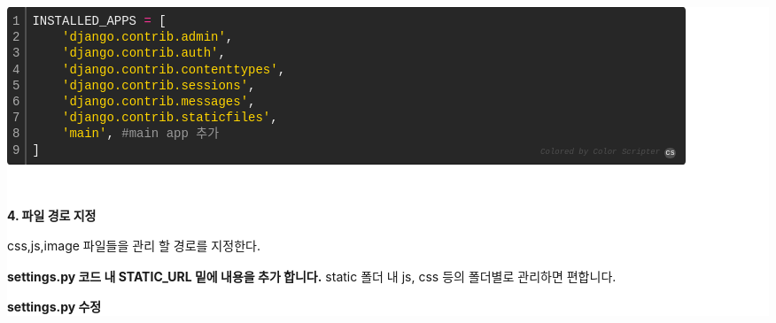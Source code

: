 <div class="colorscripter-code" style='color: rgb(240, 240, 240); overflow: auto; font-family: Consolas, "Liberation Mono", Menlo, Courier, monospace !important; position: relative !important;'></div><div class="colorscripter-code" style='color: rgb(240, 240, 240); overflow: auto; font-family: Consolas, "Liberation Mono", Menlo, Courier, monospace !important; position: relative !important;'></div><div class="colorscripter-code" style='color: rgb(240, 240, 240); overflow: auto; font-family: Consolas, "Liberation Mono", Menlo, Courier, monospace !important; position: relative !important;'></div><div class="colorscripter-code" style='color: rgb(240, 240, 240); overflow: auto; font-family: Consolas, "Liberation Mono", Menlo, Courier, monospace !important; position: relative !important;'><table width="766" class="colorscripter-code-table" style="margin: 0px; padding: 0px; border-radius: 4px; border: currentColor; border-image: none; width: 766px; background-color: rgb(39, 39, 39);" cellspacing="0" cellpadding="0"><tbody><tr><td style="padding: 6px; border-right-color: rgb(79, 79, 79); border-right-width: 2px; border-right-style: solid;"><div style='margin: 0px; padding: 0px; text-align: right; color: rgb(170, 170, 170); line-height: 130%; font-family: Consolas, "Liberation Mono", Menlo, Courier, monospace !important; -ms-word-break: normal;'><div style="line-height: 130%;">1</div><div style="line-height: 130%;">2</div><div style="line-height: 130%;">3</div><div style="line-height: 130%;">4</div><div style="line-height: 130%;">5</div><div style="line-height: 130%;">6</div><div style="line-height: 130%;">7</div><div style="line-height: 130%;">8</div><div style="line-height: 130%;">9</div></div></td><td style="padding: 6px 0px; width: 724px;"><div style='margin: 0px; padding: 0px; color: rgb(240, 240, 240); line-height: 130%; font-family: Consolas, "Liberation Mono", Menlo, Courier, monospace !important;'><div style="padding: 0px 6px; line-height: 130%; white-space: pre;">INSTALLED_APPS&nbsp;<span style="color: rgb(255, 51, 153);">=</span>&nbsp;[</div><div style="padding: 0px 6px; line-height: 130%; white-space: pre;">&nbsp;&nbsp;&nbsp;&nbsp;<span style="color: rgb(255, 213, 0);">'django.contrib.admin'</span>,</div><div style="padding: 0px 6px; line-height: 130%; white-space: pre;">&nbsp;&nbsp;&nbsp;&nbsp;<span style="color: rgb(255, 213, 0);">'django.contrib.auth'</span>,</div><div style="padding: 0px 6px; line-height: 130%; white-space: pre;">&nbsp;&nbsp;&nbsp;&nbsp;<span style="color: rgb(255, 213, 0);">'django.contrib.contenttypes'</span>,</div><div style="padding: 0px 6px; line-height: 130%; white-space: pre;">&nbsp;&nbsp;&nbsp;&nbsp;<span style="color: rgb(255, 213, 0);">'django.contrib.sessions'</span>,</div><div style="padding: 0px 6px; line-height: 130%; white-space: pre;">&nbsp;&nbsp;&nbsp;&nbsp;<span style="color: rgb(255, 213, 0);">'django.contrib.messages'</span>,</div><div style="padding: 0px 6px; line-height: 130%; white-space: pre;">&nbsp;&nbsp;&nbsp;&nbsp;<span style="color: rgb(255, 213, 0);">'django.contrib.staticfiles'</span>,</div><div style="padding: 0px 6px; line-height: 130%; white-space: pre;">&nbsp;&nbsp;&nbsp;&nbsp;<span style="color: rgb(255, 213, 0);">'main'</span>,&nbsp;<span style="color: rgb(153, 153, 153);">#main&nbsp;app&nbsp;추가</span></div><div style="padding: 0px 6px; line-height: 130%; white-space: pre;">]</div></div><div style="text-align: right; font-size: 9px; font-style: italic; margin-top: -13px; margin-right: 5px;"><a style="color: rgb(79, 79, 79); text-decoration: none;" href="http://colorscripter.com/info#e" target="_blank">Colored by Color Scripter</a></div></td><td style="padding: 0px 2px 4px 0px; width: 22px; vertical-align: bottom;"><a style="color: white; text-decoration: none;" href="http://colorscripter.com/info#e" target="_blank"><span style="padding: 1px; border-radius: 10px; color: white; font-size: 9px; -ms-word-break: normal; background-color: rgb(79, 79, 79);">cs</span></a></td></tr></tbody></table></div><p><br></p>

**4. 파일 경로 지정**

css,js,image 파일들을 관리 할 경로를 지정한다.

**settings.py 코드 내 STATIC_URL 밑에 내용을 추가 합니다.**
static 폴더 내 js, css 등의 폴더별로 관리하면 편합니다.

**settings.py 수정**
